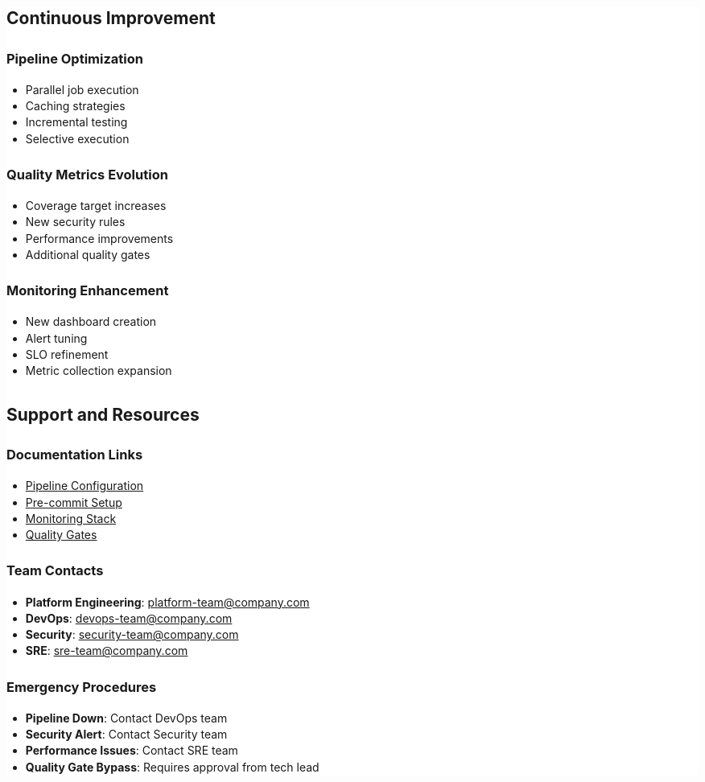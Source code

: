 ## Continuous Improvement

### Pipeline Optimization
- Parallel job execution
- Caching strategies
- Incremental testing
- Selective execution

### Quality Metrics Evolution
- Coverage target increases
- New security rules
- Performance improvements
- Additional quality gates

### Monitoring Enhancement
- New dashboard creation
- Alert tuning
- SLO refinement
- Metric collection expansion

## Support and Resources

### Documentation Links
- [Pipeline Configuration](.github/workflows/ci.yml)
- [Pre-commit Setup](.pre-commit-config.yaml)
- [Monitoring Stack](docker-compose.monitoring.yml)
- [Quality Gates](pyproject.toml)

### Team Contacts
- **Platform Engineering**: platform-team@company.com
- **DevOps**: devops-team@company.com
- **Security**: security-team@company.com
- **SRE**: sre-team@company.com

### Emergency Procedures
- **Pipeline Down**: Contact DevOps team
- **Security Alert**: Contact Security team
- **Performance Issues**: Contact SRE team
- **Quality Gate Bypass**: Requires approval from tech lead
